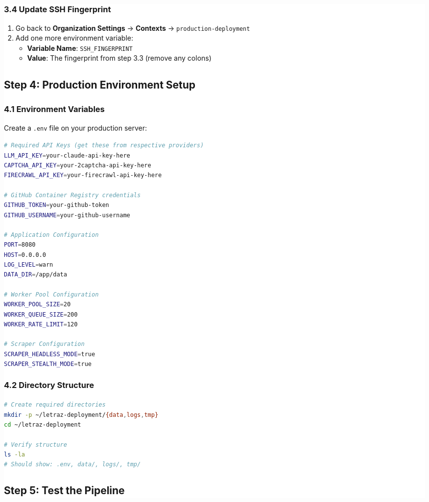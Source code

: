 ### 3.4 Update SSH Fingerprint

1. Go back to **Organization Settings** → **Contexts** → `production-deployment`
2. Add one more environment variable:
   - **Variable Name**: `SSH_FINGERPRINT`
   - **Value**: The fingerprint from step 3.3 (remove any colons)

## Step 4: Production Environment Setup

### 4.1 Environment Variables

Create a `.env` file on your production server:

```bash
# Required API Keys (get these from respective providers)
LLM_API_KEY=your-claude-api-key-here
CAPTCHA_API_KEY=your-2captcha-api-key-here  
FIRECRAWL_API_KEY=your-firecrawl-api-key-here

# GitHub Container Registry credentials
GITHUB_TOKEN=your-github-token
GITHUB_USERNAME=your-github-username

# Application Configuration
PORT=8080
HOST=0.0.0.0
LOG_LEVEL=warn
DATA_DIR=/app/data

# Worker Pool Configuration  
WORKER_POOL_SIZE=20
WORKER_QUEUE_SIZE=200
WORKER_RATE_LIMIT=120

# Scraper Configuration
SCRAPER_HEADLESS_MODE=true
SCRAPER_STEALTH_MODE=true
```

### 4.2 Directory Structure

```bash
# Create required directories
mkdir -p ~/letraz-deployment/{data,logs,tmp}
cd ~/letraz-deployment

# Verify structure
ls -la
# Should show: .env, data/, logs/, tmp/
```

## Step 5: Test the Pipeline
